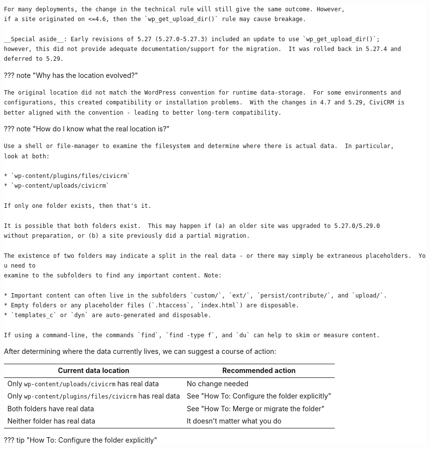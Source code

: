     For many deployments, the change in the technical rule will still give the same outcome. However,
    if a site originated on <=4.6, then the `wp_get_upload_dir()` rule may cause breakage.

    __Special aside__: Early revisions of 5.27 (5.27.0-5.27.3) included an update to use `wp_get_upload_dir()`;
    however, this did not provide adequate documentation/support for the migration.  It was rolled back in 5.27.4 and
    deferred to 5.29.

??? note "Why has the location evolved?"

    The original location did not match the WordPress convention for runtime data-storage.  For some environments and
    configurations, this created compatibility or installation problems.  With the changes in 4.7 and 5.29, CiviCRM is
    better aligned with the convention - leading to better long-term compatibility.

??? note "How do I know what the real location is?"

    Use a shell or file-manager to examine the filesystem and determine where there is actual data.  In particular,
    look at both:

    * `wp-content/plugins/files/civicrm`
    * `wp-content/uploads/civicrm`

    If only one folder exists, then that's it.

    It is possible that both folders exist.  This may happen if (a) an older site was upgraded to 5.27.0/5.29.0
    without preparation, or (b) a site previously did a partial migration.

    The existence of two folders may indicate a split in the real data - or there may simply be extraneous placeholders.  You need to
    examine to the subfolders to find any important content. Note:

    * Important content can often live in the subfolders `custom/`, `ext/`, `persist/contribute/`, and `upload/`.
    * Empty folders or any placeholder files (`.htaccess`, `index.html`) are disposable.
    * `templates_c` or `dyn` are auto-generated and disposable.

    If using a command-line, the commands `find`, `find -type f`, and `du` can help to skim or measure content.

After determining where the data currently lives, we can suggest a course of action:

| Current data location | Recommended action |
| -- | -- |
| Only `wp-content/uploads/civicrm` has real data | No change needed |
| Only `wp-content/plugins/files/civicrm` has real data | See "How To: Configure the folder explicitly" |
| Both folders have real data | See "How To: Merge or migrate the folder" |
| Neither folder has real data | It doesn't matter what you do |

??? tip "How To: Configure the folder explicitly"
